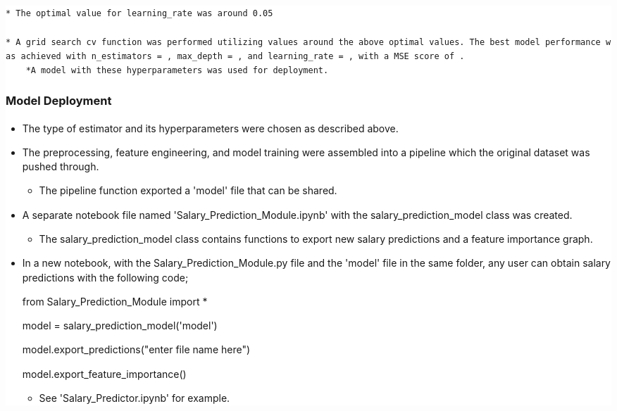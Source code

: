     * The optimal value for learning_rate was around 0.05
    
    * A grid search cv function was performed utilizing values around the above optimal values. The best model performance was achieved with n_estimators = , max_depth = , and learning_rate = , with a MSE score of .
        *A model with these hyperparameters was used for deployment.

### Model Deployment

* The type of estimator and its hyperparameters were chosen as described above.
* The preprocessing, feature engineering, and model training were assembled into a pipeline which the original dataset was pushed through.
    * The pipeline function exported a 'model' file that can be shared.
* A separate notebook file named 'Salary_Prediction_Module.ipynb' with the salary_prediction_model class was created.
    * The salary_prediction_model class contains functions to export new salary predictions and a feature importance graph.
* In a new notebook, with the Salary_Prediction_Module.py file and the 'model' file in the same folder, any user can obtain salary predictions with the following code;

    from Salary_Prediction_Module import *

    model = salary_prediction_model('model')

    model.export_predictions("enter file name here")

    model.export_feature_importance()

    * See 'Salary_Predictor.ipynb' for example.

